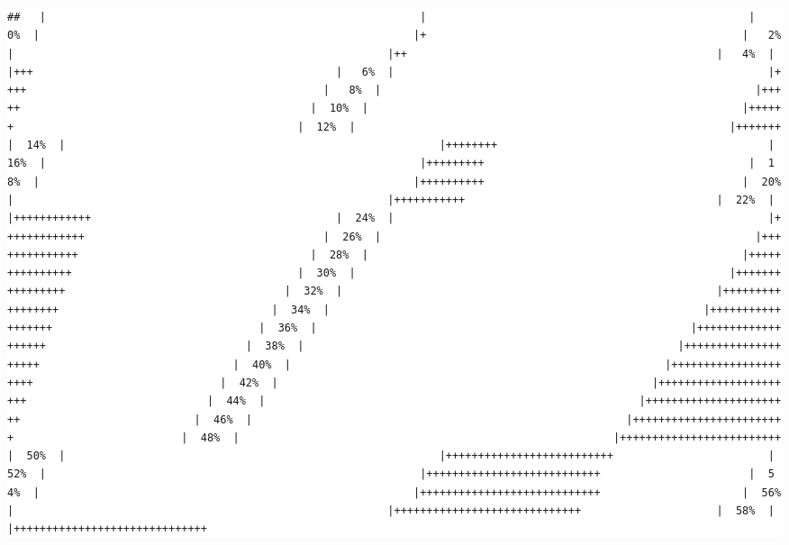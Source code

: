     ##   |                                                          |                                                  |   0%  |                                                          |+                                                 |   2%  |                                                          |++                                                |   4%  |                                                          |+++                                               |   6%  |                                                          |++++                                              |   8%  |                                                          |+++++                                             |  10%  |                                                          |++++++                                            |  12%  |                                                          |+++++++                                           |  14%  |                                                          |++++++++                                          |  16%  |                                                          |+++++++++                                         |  18%  |                                                          |++++++++++                                        |  20%  |                                                          |+++++++++++                                       |  22%  |                                                          |++++++++++++                                      |  24%  |                                                          |+++++++++++++                                     |  26%  |                                                          |++++++++++++++                                    |  28%  |                                                          |+++++++++++++++                                   |  30%  |                                                          |++++++++++++++++                                  |  32%  |                                                          |+++++++++++++++++                                 |  34%  |                                                          |++++++++++++++++++                                |  36%  |                                                          |+++++++++++++++++++                               |  38%  |                                                          |++++++++++++++++++++                              |  40%  |                                                          |+++++++++++++++++++++                             |  42%  |                                                          |++++++++++++++++++++++                            |  44%  |                                                          |+++++++++++++++++++++++                           |  46%  |                                                          |++++++++++++++++++++++++                          |  48%  |                                                          |+++++++++++++++++++++++++                         |  50%  |                                                          |++++++++++++++++++++++++++                        |  52%  |                                                          |+++++++++++++++++++++++++++                       |  54%  |                                                          |++++++++++++++++++++++++++++                      |  56%  |                                                          |+++++++++++++++++++++++++++++                     |  58%  |                                                          |++++++++++++++++++++++++++++++